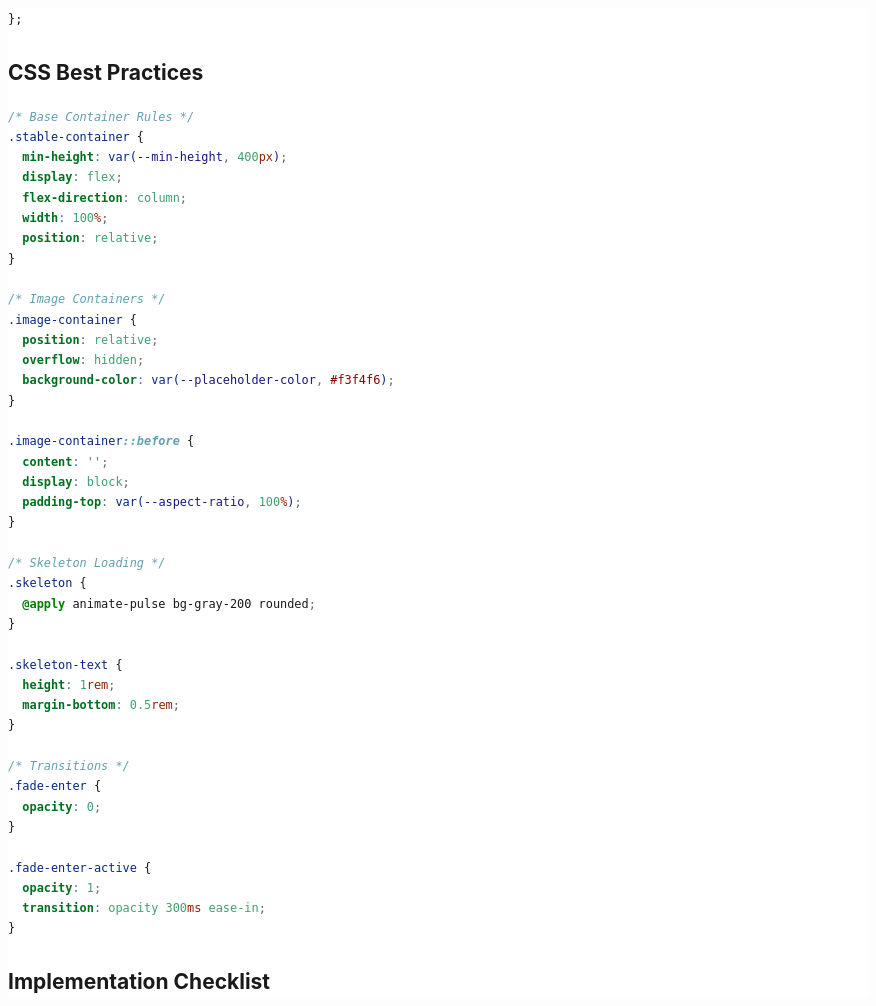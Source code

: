 ```tsx
};
```

## CSS Best Practices

```css
/* Base Container Rules */
.stable-container {
  min-height: var(--min-height, 400px);
  display: flex;
  flex-direction: column;
  width: 100%;
  position: relative;
}

/* Image Containers */
.image-container {
  position: relative;
  overflow: hidden;
  background-color: var(--placeholder-color, #f3f4f6);
}

.image-container::before {
  content: '';
  display: block;
  padding-top: var(--aspect-ratio, 100%);
}

/* Skeleton Loading */
.skeleton {
  @apply animate-pulse bg-gray-200 rounded;
}

.skeleton-text {
  height: 1rem;
  margin-bottom: 0.5rem;
}

/* Transitions */
.fade-enter {
  opacity: 0;
}

.fade-enter-active {
  opacity: 1;
  transition: opacity 300ms ease-in;
}
```

## Implementation Checklist
